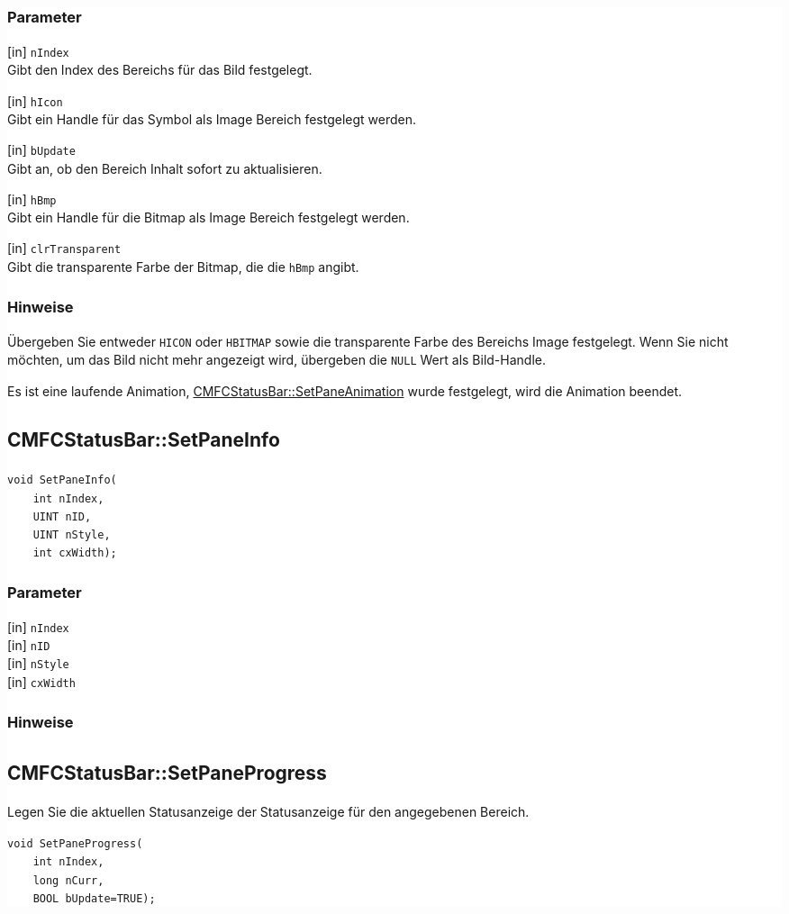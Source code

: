 ### <a name="parameters"></a>Parameter  
 [in] `nIndex`  
 Gibt den Index des Bereichs für das Bild festgelegt.  
  
 [in] `hIcon`  
 Gibt ein Handle für das Symbol als Image Bereich festgelegt werden.  
  
 [in] `bUpdate`  
 Gibt an, ob den Bereich Inhalt sofort zu aktualisieren.  
  
 [in] `hBmp`  
 Gibt ein Handle für die Bitmap als Image Bereich festgelegt werden.  
  
 [in] `clrTransparent`  
 Gibt die transparente Farbe der Bitmap, die die `hBmp` angibt.  
  
### <a name="remarks"></a>Hinweise  
 Übergeben Sie entweder `HICON` oder `HBITMAP` sowie die transparente Farbe des Bereichs Image festgelegt. Wenn Sie nicht möchten, um das Bild nicht mehr angezeigt wird, übergeben die `NULL` Wert als Bild-Handle.  
  
 Es ist eine laufende Animation, [CMFCStatusBar::SetPaneAnimation](#setpaneanimation) wurde festgelegt, wird die Animation beendet.  
  
##  <a name="setpaneinfo"></a>  CMFCStatusBar::SetPaneInfo  

  
```  
void SetPaneInfo(
    int nIndex,  
    UINT nID,  
    UINT nStyle,  
    int cxWidth);
```  
  
### <a name="parameters"></a>Parameter  
 [in] `nIndex`  
 [in] `nID`  
 [in] `nStyle`  
 [in] `cxWidth`  
  
### <a name="remarks"></a>Hinweise  
  
##  <a name="setpaneprogress"></a>  CMFCStatusBar::SetPaneProgress  
 Legen Sie die aktuellen Statusanzeige der Statusanzeige für den angegebenen Bereich.  
  
```  
void SetPaneProgress(
    int nIndex,  
    long nCurr,  
    BOOL bUpdate=TRUE);
```  
  